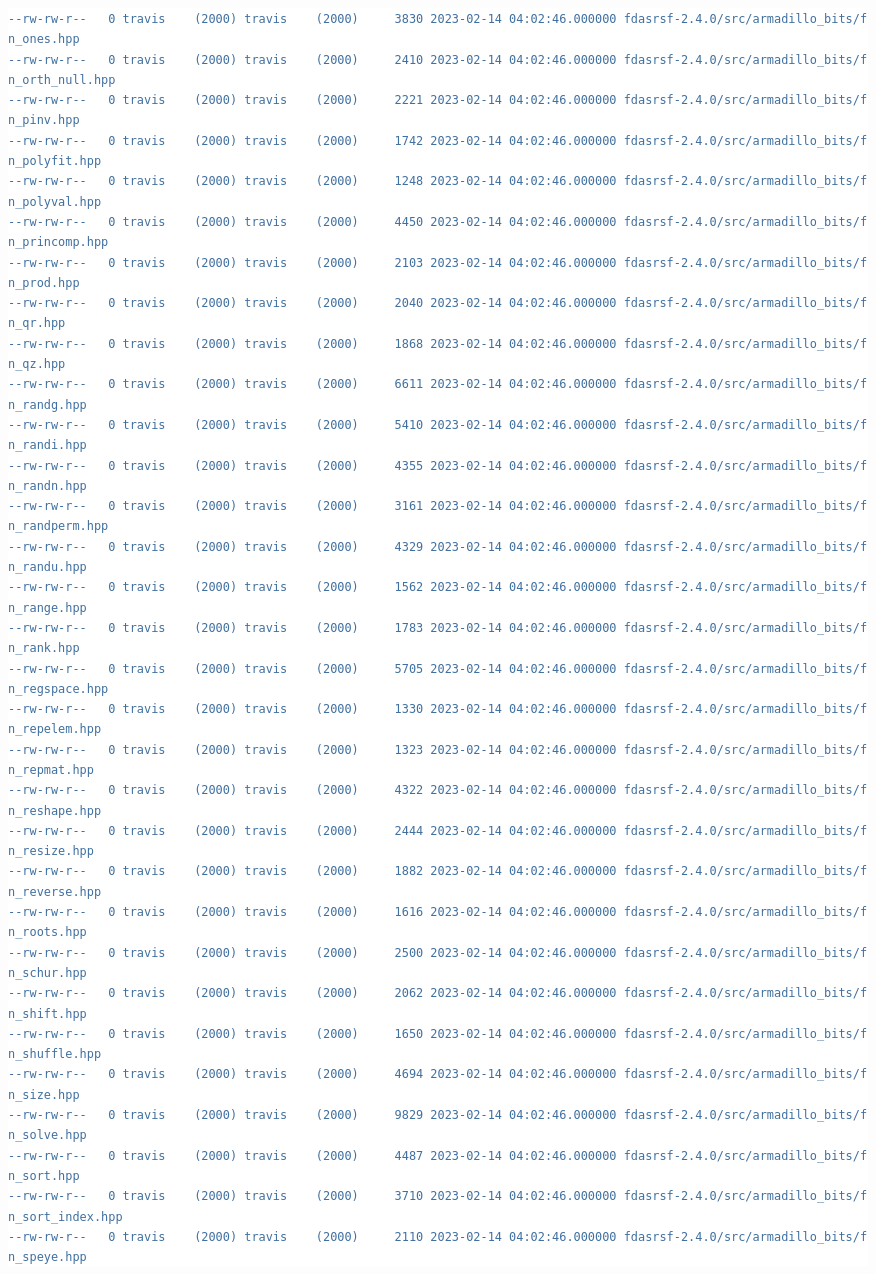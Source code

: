 ```diff
--rw-rw-r--   0 travis    (2000) travis    (2000)     3830 2023-02-14 04:02:46.000000 fdasrsf-2.4.0/src/armadillo_bits/fn_ones.hpp
--rw-rw-r--   0 travis    (2000) travis    (2000)     2410 2023-02-14 04:02:46.000000 fdasrsf-2.4.0/src/armadillo_bits/fn_orth_null.hpp
--rw-rw-r--   0 travis    (2000) travis    (2000)     2221 2023-02-14 04:02:46.000000 fdasrsf-2.4.0/src/armadillo_bits/fn_pinv.hpp
--rw-rw-r--   0 travis    (2000) travis    (2000)     1742 2023-02-14 04:02:46.000000 fdasrsf-2.4.0/src/armadillo_bits/fn_polyfit.hpp
--rw-rw-r--   0 travis    (2000) travis    (2000)     1248 2023-02-14 04:02:46.000000 fdasrsf-2.4.0/src/armadillo_bits/fn_polyval.hpp
--rw-rw-r--   0 travis    (2000) travis    (2000)     4450 2023-02-14 04:02:46.000000 fdasrsf-2.4.0/src/armadillo_bits/fn_princomp.hpp
--rw-rw-r--   0 travis    (2000) travis    (2000)     2103 2023-02-14 04:02:46.000000 fdasrsf-2.4.0/src/armadillo_bits/fn_prod.hpp
--rw-rw-r--   0 travis    (2000) travis    (2000)     2040 2023-02-14 04:02:46.000000 fdasrsf-2.4.0/src/armadillo_bits/fn_qr.hpp
--rw-rw-r--   0 travis    (2000) travis    (2000)     1868 2023-02-14 04:02:46.000000 fdasrsf-2.4.0/src/armadillo_bits/fn_qz.hpp
--rw-rw-r--   0 travis    (2000) travis    (2000)     6611 2023-02-14 04:02:46.000000 fdasrsf-2.4.0/src/armadillo_bits/fn_randg.hpp
--rw-rw-r--   0 travis    (2000) travis    (2000)     5410 2023-02-14 04:02:46.000000 fdasrsf-2.4.0/src/armadillo_bits/fn_randi.hpp
--rw-rw-r--   0 travis    (2000) travis    (2000)     4355 2023-02-14 04:02:46.000000 fdasrsf-2.4.0/src/armadillo_bits/fn_randn.hpp
--rw-rw-r--   0 travis    (2000) travis    (2000)     3161 2023-02-14 04:02:46.000000 fdasrsf-2.4.0/src/armadillo_bits/fn_randperm.hpp
--rw-rw-r--   0 travis    (2000) travis    (2000)     4329 2023-02-14 04:02:46.000000 fdasrsf-2.4.0/src/armadillo_bits/fn_randu.hpp
--rw-rw-r--   0 travis    (2000) travis    (2000)     1562 2023-02-14 04:02:46.000000 fdasrsf-2.4.0/src/armadillo_bits/fn_range.hpp
--rw-rw-r--   0 travis    (2000) travis    (2000)     1783 2023-02-14 04:02:46.000000 fdasrsf-2.4.0/src/armadillo_bits/fn_rank.hpp
--rw-rw-r--   0 travis    (2000) travis    (2000)     5705 2023-02-14 04:02:46.000000 fdasrsf-2.4.0/src/armadillo_bits/fn_regspace.hpp
--rw-rw-r--   0 travis    (2000) travis    (2000)     1330 2023-02-14 04:02:46.000000 fdasrsf-2.4.0/src/armadillo_bits/fn_repelem.hpp
--rw-rw-r--   0 travis    (2000) travis    (2000)     1323 2023-02-14 04:02:46.000000 fdasrsf-2.4.0/src/armadillo_bits/fn_repmat.hpp
--rw-rw-r--   0 travis    (2000) travis    (2000)     4322 2023-02-14 04:02:46.000000 fdasrsf-2.4.0/src/armadillo_bits/fn_reshape.hpp
--rw-rw-r--   0 travis    (2000) travis    (2000)     2444 2023-02-14 04:02:46.000000 fdasrsf-2.4.0/src/armadillo_bits/fn_resize.hpp
--rw-rw-r--   0 travis    (2000) travis    (2000)     1882 2023-02-14 04:02:46.000000 fdasrsf-2.4.0/src/armadillo_bits/fn_reverse.hpp
--rw-rw-r--   0 travis    (2000) travis    (2000)     1616 2023-02-14 04:02:46.000000 fdasrsf-2.4.0/src/armadillo_bits/fn_roots.hpp
--rw-rw-r--   0 travis    (2000) travis    (2000)     2500 2023-02-14 04:02:46.000000 fdasrsf-2.4.0/src/armadillo_bits/fn_schur.hpp
--rw-rw-r--   0 travis    (2000) travis    (2000)     2062 2023-02-14 04:02:46.000000 fdasrsf-2.4.0/src/armadillo_bits/fn_shift.hpp
--rw-rw-r--   0 travis    (2000) travis    (2000)     1650 2023-02-14 04:02:46.000000 fdasrsf-2.4.0/src/armadillo_bits/fn_shuffle.hpp
--rw-rw-r--   0 travis    (2000) travis    (2000)     4694 2023-02-14 04:02:46.000000 fdasrsf-2.4.0/src/armadillo_bits/fn_size.hpp
--rw-rw-r--   0 travis    (2000) travis    (2000)     9829 2023-02-14 04:02:46.000000 fdasrsf-2.4.0/src/armadillo_bits/fn_solve.hpp
--rw-rw-r--   0 travis    (2000) travis    (2000)     4487 2023-02-14 04:02:46.000000 fdasrsf-2.4.0/src/armadillo_bits/fn_sort.hpp
--rw-rw-r--   0 travis    (2000) travis    (2000)     3710 2023-02-14 04:02:46.000000 fdasrsf-2.4.0/src/armadillo_bits/fn_sort_index.hpp
--rw-rw-r--   0 travis    (2000) travis    (2000)     2110 2023-02-14 04:02:46.000000 fdasrsf-2.4.0/src/armadillo_bits/fn_speye.hpp
```